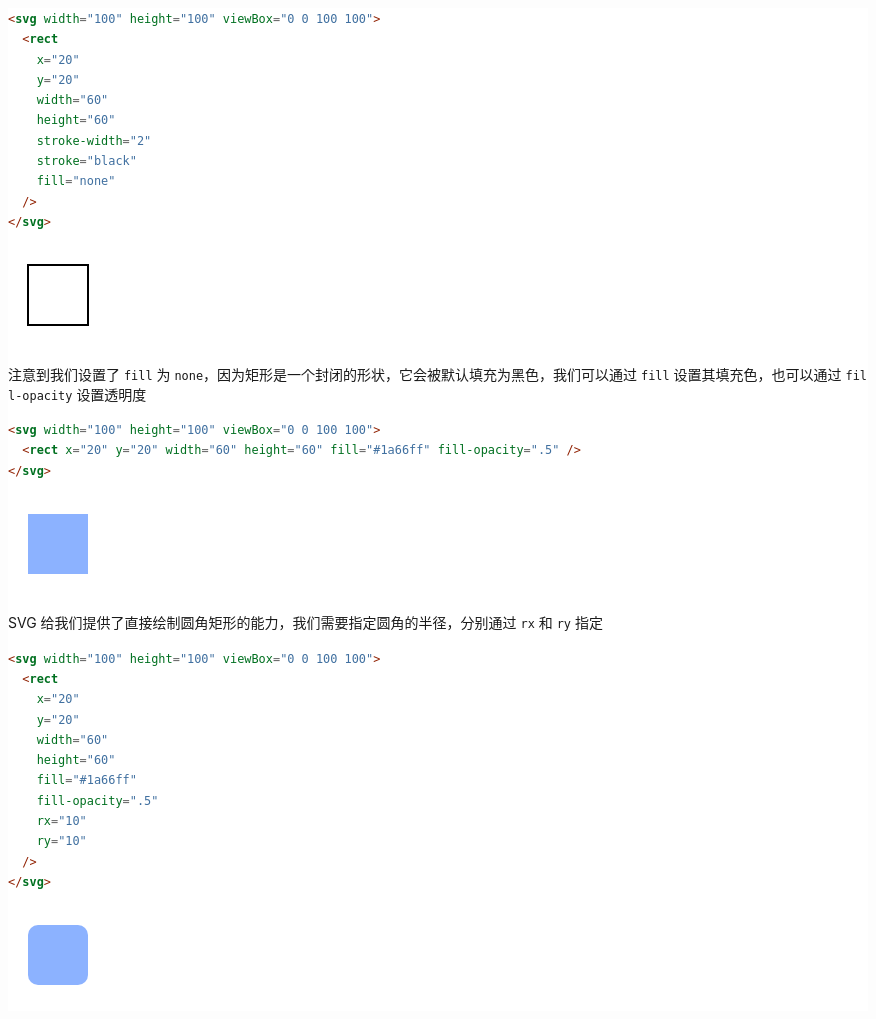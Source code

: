```html
<svg width="100" height="100" viewBox="0 0 100 100">
  <rect
    x="20"
    y="20"
    width="60"
    height="60"
    stroke-width="2"
    stroke="black"
    fill="none"
  />
</svg>
```

<svg width="100" height="100" viewBox="0 0 100 100">
  <rect x="20" y="20" width="60" height="60" stroke-width="2" stroke="black" fill="none" />
</svg>

注意到我们设置了 `fill` 为 `none`，因为矩形是一个封闭的形状，它会被默认填充为黑色，我们可以通过 `fill` 设置其填充色，也可以通过 `fill-opacity` 设置透明度

```html
<svg width="100" height="100" viewBox="0 0 100 100">
  <rect x="20" y="20" width="60" height="60" fill="#1a66ff" fill-opacity=".5" />
</svg>
```

<svg width="100" height="100" viewBox="0 0 100 100">
  <rect
    x="20"
    y="20"
    width="60"
    height="60"
    fill="#1a66ff"
    fill-opacity=".5"
  />
</svg>

SVG 给我们提供了直接绘制圆角矩形的能力，我们需要指定圆角的半径，分别通过 `rx` 和 `ry` 指定

```html
<svg width="100" height="100" viewBox="0 0 100 100">
  <rect
    x="20"
    y="20"
    width="60"
    height="60"
    fill="#1a66ff"
    fill-opacity=".5"
    rx="10"
    ry="10"
  />
</svg>
```

<svg width="100" height="100" viewBox="0 0 100 100">
  <rect
    x="20"
    y="20"
    width="60"
    height="60"
    fill="#1a66ff"
    fill-opacity=".5"
    rx="10"
    ry="10"
  />
</svg>
